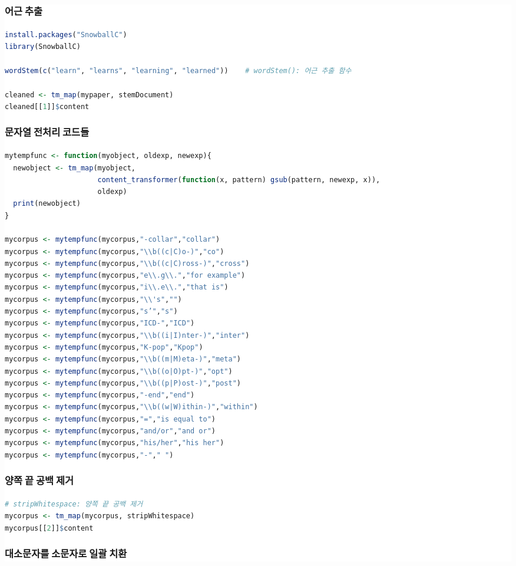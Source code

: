 ### 어근 추출

```R
install.packages("SnowballC")
library(SnowballC)

wordStem(c("learn", "learns", "learning", "learned"))    # wordStem(): 어근 추출 함수

cleaned <- tm_map(mypaper, stemDocument)
cleaned[[1]]$content
```

### 문자열 전처리 코드들

```R
mytempfunc <- function(myobject, oldexp, newexp){
  newobject <- tm_map(myobject, 
                      content_transformer(function(x, pattern) gsub(pattern, newexp, x)), 
                      oldexp)
  print(newobject)
}

mycorpus <- mytempfunc(mycorpus,"-collar","collar")
mycorpus <- mytempfunc(mycorpus,"\\b((c|C)o-)","co")
mycorpus <- mytempfunc(mycorpus,"\\b((c|C)ross-)","cross")
mycorpus <- mytempfunc(mycorpus,"e\\.g\\.","for example")
mycorpus <- mytempfunc(mycorpus,"i\\.e\\.","that is")
mycorpus <- mytempfunc(mycorpus,"\\'s","")
mycorpus <- mytempfunc(mycorpus,"s’","s")
mycorpus <- mytempfunc(mycorpus,"ICD-","ICD")
mycorpus <- mytempfunc(mycorpus,"\\b((i|I)nter-)","inter")
mycorpus <- mytempfunc(mycorpus,"K-pop","Kpop")
mycorpus <- mytempfunc(mycorpus,"\\b((m|M)eta-)","meta")
mycorpus <- mytempfunc(mycorpus,"\\b((o|O)pt-)","opt")
mycorpus <- mytempfunc(mycorpus,"\\b((p|P)ost-)","post")
mycorpus <- mytempfunc(mycorpus,"-end","end")
mycorpus <- mytempfunc(mycorpus,"\\b((w|W)ithin-)","within")
mycorpus <- mytempfunc(mycorpus,"=","is equal to")
mycorpus <- mytempfunc(mycorpus,"and/or","and or")
mycorpus <- mytempfunc(mycorpus,"his/her","his her")
mycorpus <- mytempfunc(mycorpus,"-"," ")
```

### 양쪽 끝 공백 제거

```R
# stripWhitespace: 양쪽 끝 공백 제거
mycorpus <- tm_map(mycorpus, stripWhitespace)
mycorpus[[2]]$content
```

### 대소문자를 소문자로 일괄 치환
